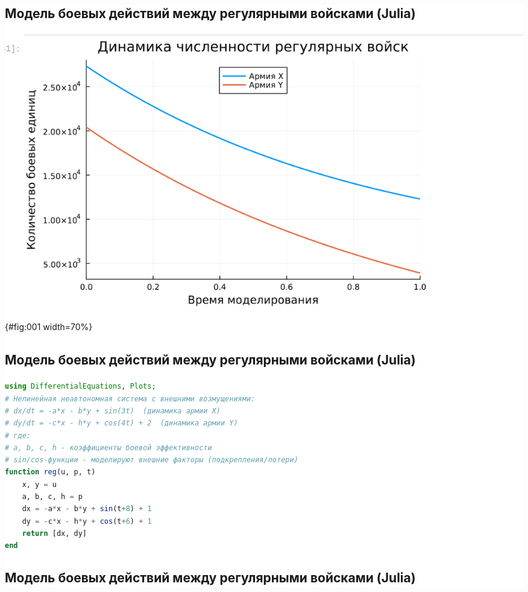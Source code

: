 ## Модель боевых действий между регулярными войсками (Julia)

![Модель боевых действий между регулярными войсками в Julia](image/лаба31.png){#fig:001 width=70%}

## Модель боевых действий между регулярными войсками (Julia)

```Julia
using DifferentialEquations, Plots;
# Нелинейная неавтономная система с внешними возмущениями:
# dx/dt = -a*x - b*y + sin(3t)  (динамика армии X)
# dy/dt = -c*x - h*y + cos(4t) + 2  (динамика армии Y)
# где:
# a, b, c, h - коэффициенты боевой эффективности
# sin/cos-функции - моделируют внешние факторы (подкрепления/потери)
function reg(u, p, t)
    x, y = u
    a, b, c, h = p
    dx = -a*x - b*y + sin(t+8) + 1
    dy = -c*x - h*y + cos(t+6) + 1
    return [dx, dy]
end
```

## Модель боевых действий между регулярными войсками (Julia)

